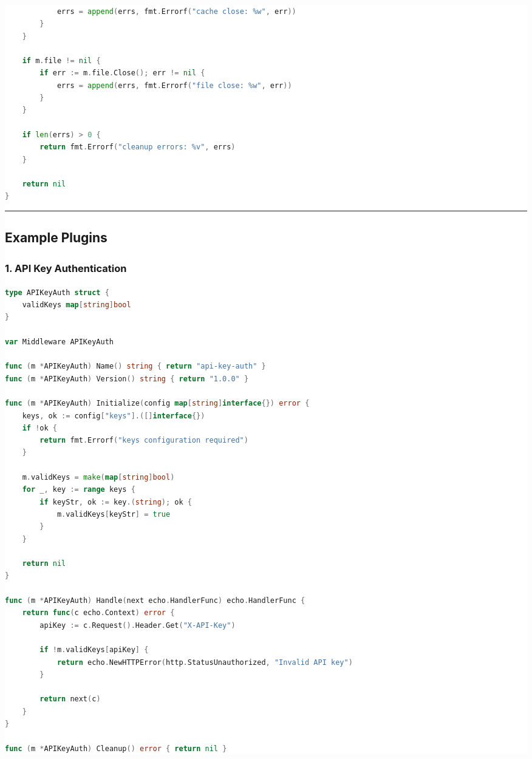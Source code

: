 ```go
            errs = append(errs, fmt.Errorf("cache close: %w", err))
        }
    }
    
    if m.file != nil {
        if err := m.file.Close(); err != nil {
            errs = append(errs, fmt.Errorf("file close: %w", err))
        }
    }
    
    if len(errs) > 0 {
        return fmt.Errorf("cleanup errors: %v", errs)
    }
    
    return nil
}
```

---

## Example Plugins

### 1. API Key Authentication

```go
type APIKeyAuth struct {
    validKeys map[string]bool
}

var Middleware APIKeyAuth

func (m *APIKeyAuth) Name() string { return "api-key-auth" }
func (m *APIKeyAuth) Version() string { return "1.0.0" }

func (m *APIKeyAuth) Initialize(config map[string]interface{}) error {
    keys, ok := config["keys"].([]interface{})
    if !ok {
        return fmt.Errorf("keys configuration required")
    }
    
    m.validKeys = make(map[string]bool)
    for _, key := range keys {
        if keyStr, ok := key.(string); ok {
            m.validKeys[keyStr] = true
        }
    }
    
    return nil
}

func (m *APIKeyAuth) Handle(next echo.HandlerFunc) echo.HandlerFunc {
    return func(c echo.Context) error {
        apiKey := c.Request().Header.Get("X-API-Key")
        
        if !m.validKeys[apiKey] {
            return echo.NewHTTPError(http.StatusUnauthorized, "Invalid API key")
        }
        
        return next(c)
    }
}

func (m *APIKeyAuth) Cleanup() error { return nil }
```